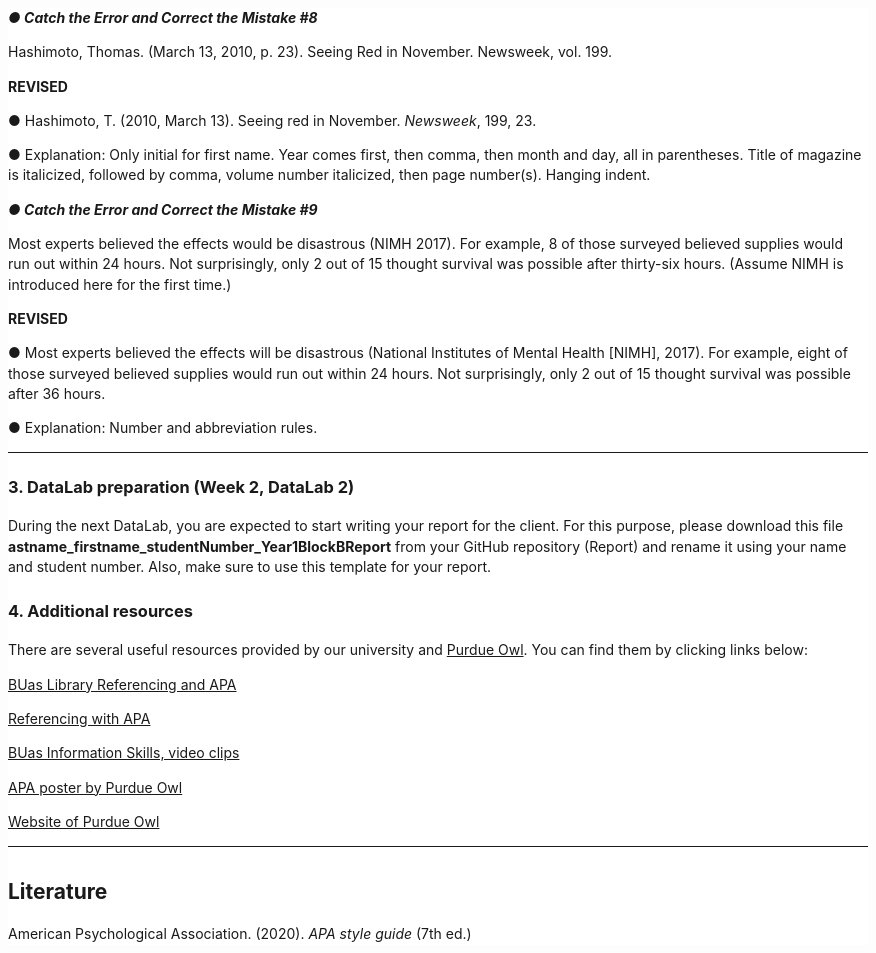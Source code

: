___●	Catch the Error and Correct the Mistake #8___

  Hashimoto, Thomas. (March 13, 2010, p. 23). Seeing Red in November. Newsweek, vol. 199.

  __REVISED__

  ●	Hashimoto, T. (2010, March 13). Seeing red in November. *Newsweek*, 199, 23.
    
  ●	Explanation: Only initial for first name. Year comes first, then comma, then month and day, all in parentheses. Title of magazine is italicized, followed by comma, volume number italicized, then page number(s). Hanging indent.

___●	Catch the Error and Correct the Mistake #9___   

  Most experts believed the effects would be disastrous (NIMH 2017). For example, 8 of those surveyed believed supplies would run out within 24 hours. Not surprisingly, only 2 out of 15 thought survival was possible after thirty-six hours.
  (Assume NIMH is introduced here for the first time.)

 __REVISED__

 ●	Most experts believed the effects will be disastrous (National Institutes of Mental Health [NIMH], 2017). For example, eight of those surveyed believed supplies would run out within 24 hours. Not surprisingly, only 2 out of 15 thought survival was possible after 36 hours.

 ●	Explanation: Number and abbreviation rules.


***

### 3. DataLab preparation (Week 2, DataLab 2)

During the next DataLab, you are expected to start writing your report for the client. For this purpose, please download this file __astname_firstname_studentNumber_Year1BlockBReport__ from your GitHub repository (Report) and rename it using your name and student number. Also, make sure to use this template for your report. 

### 4. Additional resources

There are several useful resources provided by our university and [Purdue Owl](https://owl.purdue.edu/index.html). You can find them by clicking links below: 

[BUas Library Referencing and APA](https://buas.libguides.com/citations_APA_bibliography)

[Referencing with APA](https://buas.libguides.com/c.php?g=178504&p=1173148)

[BUas Information Skills, video clips](https://buas.libguides.com/videoclips)

[APA poster by Purdue Owl](https://owl.purdue.edu/owl/research_and_citation/apa_style/apa_formatting_and_style_guide/documents/APA%20Poster%2010.22.12.png)

[Website of Purdue Owl](https://owl.purdue.edu/owl/purdue_owl.html)

***


## __Literature__

American Psychological Association. (2020). *APA style guide* (7th ed.)

